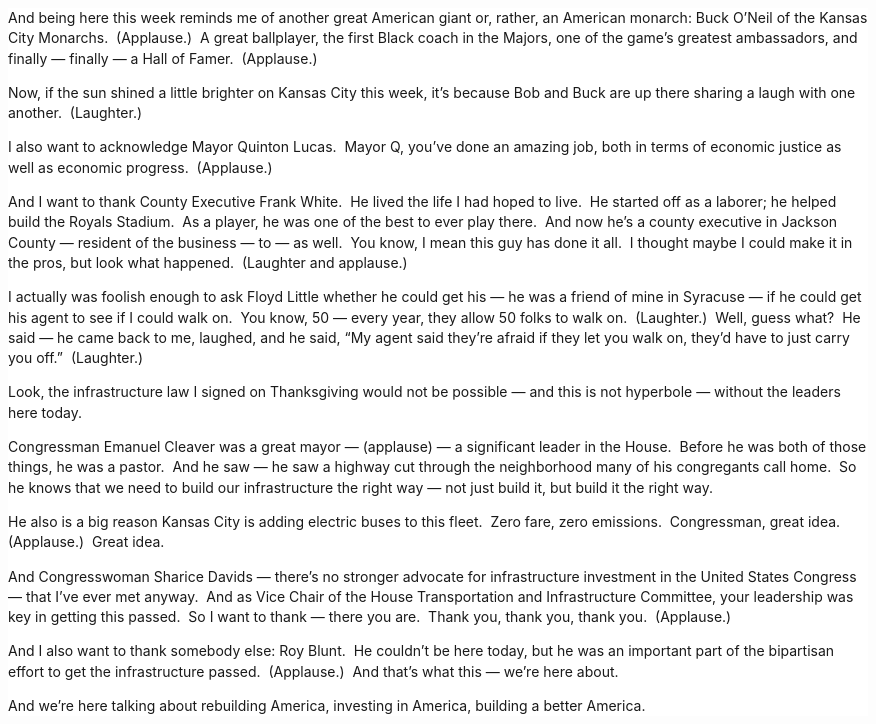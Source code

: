 And being here this week reminds me of another great American giant or,
rather, an American monarch: Buck O’Neil of the Kansas City Monarchs. 
(Applause.)  A great ballplayer, the first Black coach in the Majors,
one of the game’s greatest ambassadors, and finally — finally — a Hall
of Famer.  (Applause.)

Now, if the sun shined a little brighter on Kansas City this week, it’s
because Bob and Buck are up there sharing a laugh with one another. 
(Laughter.)

I also want to acknowledge Mayor Quinton Lucas.  Mayor Q, you’ve done an
amazing job, both in terms of economic justice as well as economic
progress.  (Applause.)

And I want to thank County Executive Frank White.  He lived the life I
had hoped to live.  He started off as a laborer; he helped build the
Royals Stadium.  As a player, he was one of the best to ever play
there.  And now he’s a county executive in Jackson County — resident of
the business — to — as well.  You know, I mean this guy has done it
all.  I thought maybe I could make it in the pros, but look what
happened.  (Laughter and applause.)

I actually was foolish enough to ask Floyd Little whether he could get
his — he was a friend of mine in Syracuse — if he could get his agent to
see if I could walk on.  You know, 50 — every year, they allow 50 folks
to walk on.  (Laughter.)  Well, guess what?  He said — he came back to
me, laughed, and he said, “My agent said they’re afraid if they let you
walk on, they’d have to just carry you off.”  (Laughter.)

Look, the infrastructure law I signed on Thanksgiving would not be
possible — and this is not hyperbole — without the leaders here today.  
  
Congressman Emanuel Cleaver was a great mayor — (applause) — a
significant leader in the House.  Before he was both of those things, he
was a pastor.  And he saw — he saw a highway cut through the
neighborhood many of his congregants call home.  So he knows that we
need to build our infrastructure the right way — not just build it, but
build it the right way.

He also is a big reason Kansas City is adding electric buses to this
fleet.  Zero fare, zero emissions.  Congressman, great idea. 
(Applause.)  Great idea.

And Congresswoman Sharice Davids — there’s no stronger advocate for
infrastructure investment in the United States Congress — that I’ve ever
met anyway.  And as Vice Chair of the House Transportation and
Infrastructure Committee, your leadership was key in getting this
passed.  So I want to thank — there you are.  Thank you, thank you,
thank you.  (Applause.) 

And I also want to thank somebody else: Roy Blunt.  He couldn’t be here
today, but he was an important part of the bipartisan effort to get the
infrastructure passed.  (Applause.)  And that’s what this — we’re here
about.

And we’re here talking about rebuilding America, investing in America,
building a better America.
